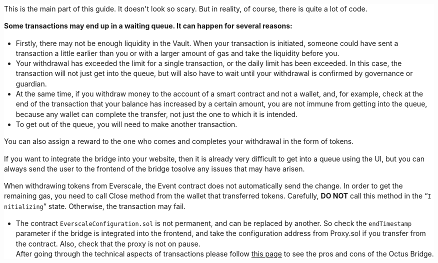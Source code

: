 This is the main part of this guide. It doesn't look so scary. But in reality, of course, there is quite a lot of 
code.

**Some transactions may end up in a waiting queue. It can happen for several reasons:**

- Firstly, there may not be enough liquidity in the Vault. When your transaction is initiated, someone could have sent a transaction a little earlier than you or with a larger amount of gas and take the liquidity before you.
- Your withdrawal has exceeded the limit for a single transaction, or the daily limit has been exceeded. In this case, the transaction will not just get into the queue, but will also have to wait until your withdrawal is confirmed by governance or guardian.
- At the same time, if you withdraw money to the account of a smart contract and not a wallet, and, for example, check at the end of the transaction that your balance has increased by a certain amount, you are not immune from getting into the queue, because any wallet can complete the transfer, not just the one to which it is intended.
- To get out of the queue, you will need to make another transaction.

You can also assign a reward to the one who comes and completes your withdrawal in the form of tokens.

If you want to integrate the bridge into your website, then it is already very difficult to get into a queue using the UI, but you can always send the user to the frontend of the bridge tosolve any issues that may have arisen. 

When withdrawing tokens from Everscale, the Event contract does not automatically send the change. In order to get the remaining gas, you need to call Close method from the wallet that transferred tokens. Carefully, **DO NOT** call this method in the “`Initializing`” state. Otherwise, the transaction may fail. 

- The contract `EverscaleConfiguration.sol` is not permanent, and can be replaced by another. So check the `endTimestamp` parameter if the bridge is integrated into the frontend, and take the configuration address from Proxy.sol if you transfer from the contract. Also, check that the proxy is not on pause.         
After going through the technical aspects of transactions please follow [this page](tokenomics.md) to see the pros and cons of the Octus Bridge.
